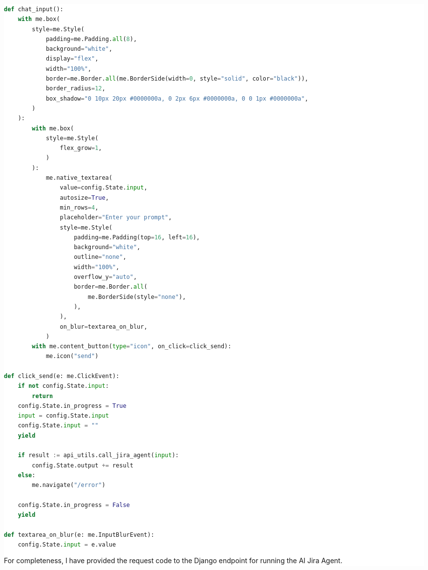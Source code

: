 
```python
def chat_input():
    with me.box(
        style=me.Style(
            padding=me.Padding.all(8),
            background="white",
            display="flex",
            width="100%",
            border=me.Border.all(me.BorderSide(width=0, style="solid", color="black")),
            border_radius=12,
            box_shadow="0 10px 20px #0000000a, 0 2px 6px #0000000a, 0 0 1px #0000000a",
        )
    ):
        with me.box(
            style=me.Style(
                flex_grow=1,
            )
        ):
            me.native_textarea(
                value=config.State.input,
                autosize=True,
                min_rows=4,
                placeholder="Enter your prompt",
                style=me.Style(
                    padding=me.Padding(top=16, left=16),
                    background="white",
                    outline="none",
                    width="100%",
                    overflow_y="auto",
                    border=me.Border.all(
                        me.BorderSide(style="none"),
                    ),
                ),
                on_blur=textarea_on_blur,
            )
        with me.content_button(type="icon", on_click=click_send):
            me.icon("send")

def click_send(e: me.ClickEvent):
    if not config.State.input:
        return
    config.State.in_progress = True
    input = config.State.input
    config.State.input = ""
    yield

    if result := api_utils.call_jira_agent(input):
        config.State.output += result
    else:
        me.navigate("/error")

    config.State.in_progress = False
    yield

def textarea_on_blur(e: me.InputBlurEvent):
    config.State.input = e.value
```
For completeness, I have provided the request code to the Django endpoint for running the AI Jira Agent.
